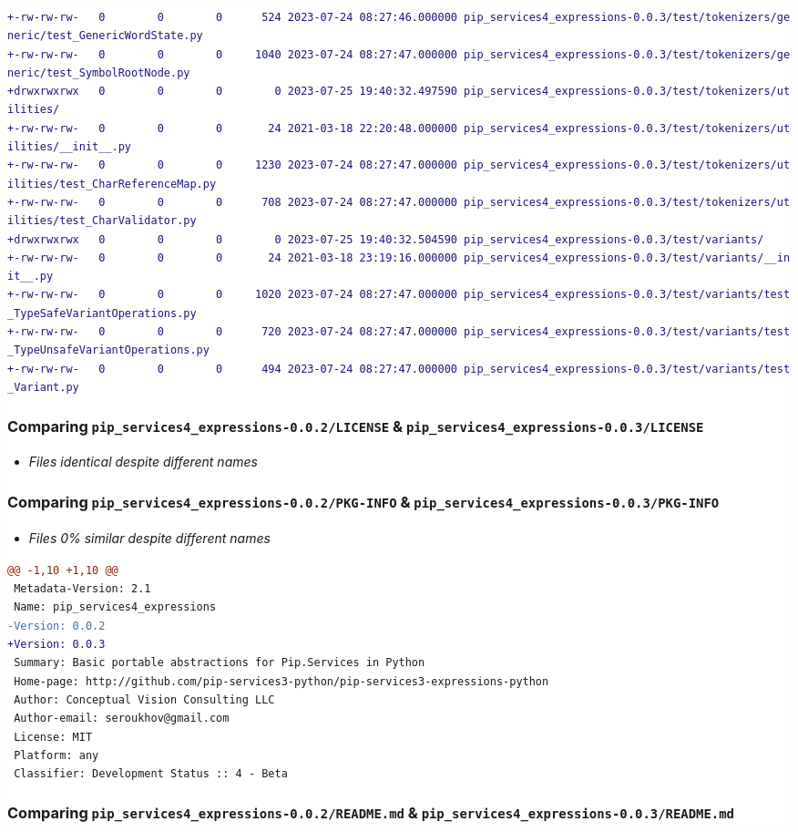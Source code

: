 ```diff
+-rw-rw-rw-   0        0        0      524 2023-07-24 08:27:46.000000 pip_services4_expressions-0.0.3/test/tokenizers/generic/test_GenericWordState.py
+-rw-rw-rw-   0        0        0     1040 2023-07-24 08:27:47.000000 pip_services4_expressions-0.0.3/test/tokenizers/generic/test_SymbolRootNode.py
+drwxrwxrwx   0        0        0        0 2023-07-25 19:40:32.497590 pip_services4_expressions-0.0.3/test/tokenizers/utilities/
+-rw-rw-rw-   0        0        0       24 2021-03-18 22:20:48.000000 pip_services4_expressions-0.0.3/test/tokenizers/utilities/__init__.py
+-rw-rw-rw-   0        0        0     1230 2023-07-24 08:27:47.000000 pip_services4_expressions-0.0.3/test/tokenizers/utilities/test_CharReferenceMap.py
+-rw-rw-rw-   0        0        0      708 2023-07-24 08:27:47.000000 pip_services4_expressions-0.0.3/test/tokenizers/utilities/test_CharValidator.py
+drwxrwxrwx   0        0        0        0 2023-07-25 19:40:32.504590 pip_services4_expressions-0.0.3/test/variants/
+-rw-rw-rw-   0        0        0       24 2021-03-18 23:19:16.000000 pip_services4_expressions-0.0.3/test/variants/__init__.py
+-rw-rw-rw-   0        0        0     1020 2023-07-24 08:27:47.000000 pip_services4_expressions-0.0.3/test/variants/test_TypeSafeVariantOperations.py
+-rw-rw-rw-   0        0        0      720 2023-07-24 08:27:47.000000 pip_services4_expressions-0.0.3/test/variants/test_TypeUnsafeVariantOperations.py
+-rw-rw-rw-   0        0        0      494 2023-07-24 08:27:47.000000 pip_services4_expressions-0.0.3/test/variants/test_Variant.py
```

### Comparing `pip_services4_expressions-0.0.2/LICENSE` & `pip_services4_expressions-0.0.3/LICENSE`

 * *Files identical despite different names*

### Comparing `pip_services4_expressions-0.0.2/PKG-INFO` & `pip_services4_expressions-0.0.3/PKG-INFO`

 * *Files 0% similar despite different names*

```diff
@@ -1,10 +1,10 @@
 Metadata-Version: 2.1
 Name: pip_services4_expressions
-Version: 0.0.2
+Version: 0.0.3
 Summary: Basic portable abstractions for Pip.Services in Python
 Home-page: http://github.com/pip-services3-python/pip-services3-expressions-python
 Author: Conceptual Vision Consulting LLC
 Author-email: seroukhov@gmail.com
 License: MIT
 Platform: any
 Classifier: Development Status :: 4 - Beta
```

### Comparing `pip_services4_expressions-0.0.2/README.md` & `pip_services4_expressions-0.0.3/README.md`
